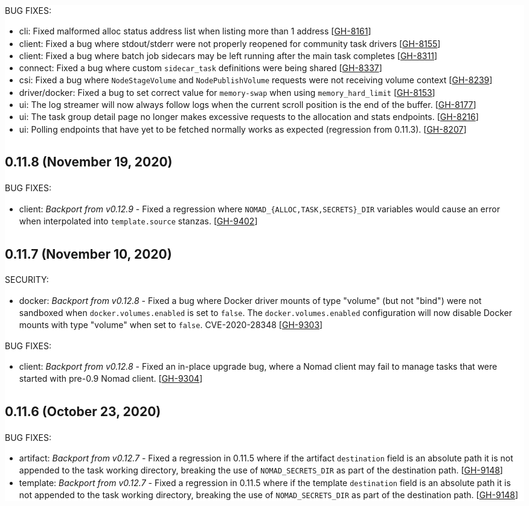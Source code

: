 BUG FIXES:

 * cli: Fixed malformed alloc status address list when listing more than 1 address [[GH-8161](https://github.com/hashicorp/nomad/issues/8161)]
 * client: Fixed a bug where stdout/stderr were not properly reopened for community task drivers [[GH-8155](https://github.com/hashicorp/nomad/issues/8155)]
 * client: Fixed a bug where batch job sidecars may be left running after the main task completes [[GH-8311](https://github.com/hashicorp/nomad/issues/8311)]
 * connect: Fixed a bug where custom `sidecar_task` definitions were being shared [[GH-8337](https://github.com/hashicorp/nomad/issues/8337)]
 * csi: Fixed a bug where `NodeStageVolume` and `NodePublishVolume` requests were not receiving volume context [[GH-8239](https://github.com/hashicorp/nomad/issues/8239)]
 * driver/docker: Fixed a bug to set correct value for `memory-swap` when using `memory_hard_limit` [[GH-8153](https://github.com/hashicorp/nomad/issues/8153)]
 * ui: The log streamer will now always follow logs when the current scroll position is the end of the buffer. [[GH-8177](https://github.com/hashicorp/nomad/issues/8177)]
 * ui: The task group detail page no longer makes excessive requests to the allocation and stats endpoints. [[GH-8216](https://github.com/hashicorp/nomad/issues/8216)]
 * ui: Polling endpoints that have yet to be fetched normally works as expected (regression from 0.11.3). [[GH-8207](https://github.com/hashicorp/nomad/issues/8207)]

## 0.11.8 (November 19, 2020)

BUG FIXES:
 * client: _Backport from v0.12.9_ - Fixed a regression where `NOMAD_{ALLOC,TASK,SECRETS}_DIR` variables would cause an error when interpolated into `template.source` stanzas. [[GH-9402](https://github.com/hashicorp/nomad/issues/9402)]

## 0.11.7 (November 10, 2020)

SECURITY:
 * docker: _Backport from v0.12.8_ - Fixed a bug where Docker driver mounts of type "volume" (but not "bind") were not sandboxed when `docker.volumes.enabled` is set to `false`. The `docker.volumes.enabled` configuration will now disable Docker mounts with type "volume" when set to `false`. CVE-2020-28348 [[GH-9303](https://github.com/hashicorp/nomad/issues/9303)]

BUG FIXES:
 * client: _Backport from v0.12.8_ - Fixed an in-place upgrade bug, where a Nomad client may fail to manage tasks that were started with pre-0.9 Nomad client. [[GH-9304](https://github.com/hashicorp/nomad/pull/9304)]

## 0.11.6 (October 23, 2020)

BUG FIXES:
 * artifact: _Backport from v0.12.7_ - Fixed a regression in 0.11.5 where if the artifact `destination` field is an absolute path it is not appended to the task working directory, breaking the use of `NOMAD_SECRETS_DIR` as part of the destination path. [[GH-9148](https://github.com/hashicorp/nomad/issues/9148)]
 * template: _Backport from v0.12.7_ - Fixed a regression in 0.11.5 where if the template `destination` field is an absolute path it is not appended to the task working directory, breaking the use of `NOMAD_SECRETS_DIR` as part of the destination path. [[GH-9148](https://github.com/hashicorp/nomad/issues/9148)]
